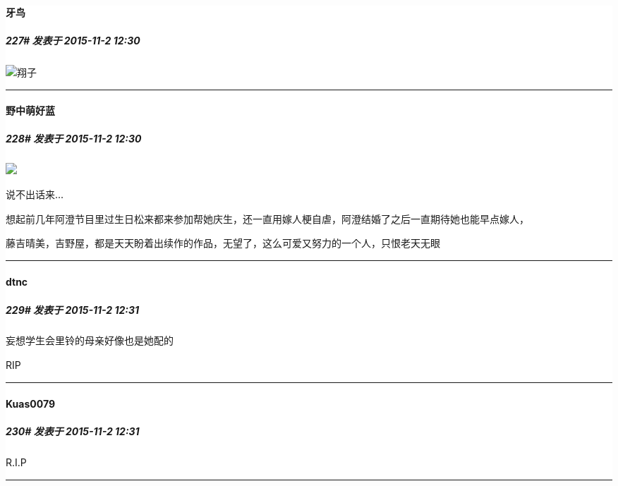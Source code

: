 ####  牙鸟  
##### 227#       发表于 2015-11-2 12:30



<img src="https://static.saraba1st.com/image/smiley/face/02.gif" referrerpolicy="no-referrer">翔子







*****

####  野中萌好蓝  
##### 228#       发表于 2015-11-2 12:30



<img src="https://static.saraba1st.com/image/smiley/face/178.gif" referrerpolicy="no-referrer">

说不出话来...

想起前几年阿澄节目里过生日松来都来参加帮她庆生，还一直用嫁人梗自虐，阿澄结婚了之后一直期待她也能早点嫁人，

藤吉晴美，吉野屋，都是天天盼着出续作的作品，无望了，这么可爱又努力的一个人，只恨老天无眼







*****

####  dtnc  
##### 229#       发表于 2015-11-2 12:31




妄想学生会里铃的母亲好像也是她配的

RIP







*****

####  Kuas0079  
##### 230#       发表于 2015-11-2 12:31




R.I.P







*****
